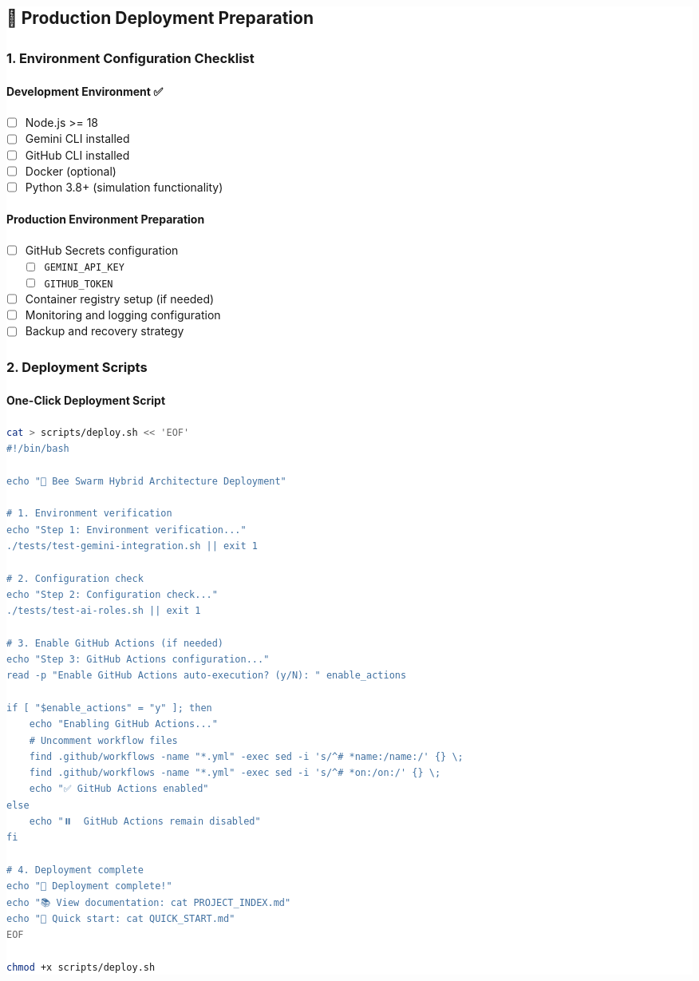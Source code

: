 ## 🚀 Production Deployment Preparation

### 1. Environment Configuration Checklist

#### Development Environment ✅
- [ ] Node.js >= 18
- [ ] Gemini CLI installed
- [ ] GitHub CLI installed
- [ ] Docker (optional)
- [ ] Python 3.8+ (simulation functionality)

#### Production Environment Preparation
- [ ] GitHub Secrets configuration
  - [ ] `GEMINI_API_KEY`
  - [ ] `GITHUB_TOKEN`
- [ ] Container registry setup (if needed)
- [ ] Monitoring and logging configuration
- [ ] Backup and recovery strategy

### 2. Deployment Scripts

#### One-Click Deployment Script
```bash
cat > scripts/deploy.sh << 'EOF'
#!/bin/bash

echo "🚀 Bee Swarm Hybrid Architecture Deployment"

# 1. Environment verification
echo "Step 1: Environment verification..."
./tests/test-gemini-integration.sh || exit 1

# 2. Configuration check
echo "Step 2: Configuration check..."
./tests/test-ai-roles.sh || exit 1

# 3. Enable GitHub Actions (if needed)
echo "Step 3: GitHub Actions configuration..."
read -p "Enable GitHub Actions auto-execution? (y/N): " enable_actions

if [ "$enable_actions" = "y" ]; then
    echo "Enabling GitHub Actions..."
    # Uncomment workflow files
    find .github/workflows -name "*.yml" -exec sed -i 's/^# *name:/name:/' {} \;
    find .github/workflows -name "*.yml" -exec sed -i 's/^# *on:/on:/' {} \;
    echo "✅ GitHub Actions enabled"
else
    echo "⏸️  GitHub Actions remain disabled"
fi

# 4. Deployment complete
echo "🎉 Deployment complete!"
echo "📚 View documentation: cat PROJECT_INDEX.md"
echo "🚀 Quick start: cat QUICK_START.md"
EOF

chmod +x scripts/deploy.sh
```
